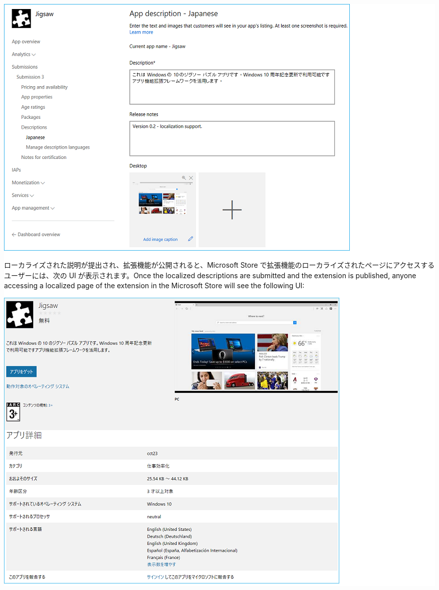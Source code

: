 ![日本語アプリの説明](./../../media/japanese-app-description.png)

<span data-ttu-id="32f8e-192">ローカライズされた説明が提出され、拡張機能が公開されると、Microsoft Store で拡張機能のローカライズされたページにアクセスするユーザーには、次の UI が表示されます。</span><span class="sxs-lookup"><span data-stu-id="32f8e-192">Once the localized descriptions are submitted and the extension is published, anyone accessing a localized page of the extension in the Microsoft Store will see the following UI:</span></span>

![日本語の Windows ストア](./../../media/japanese-windows-store.png)
 